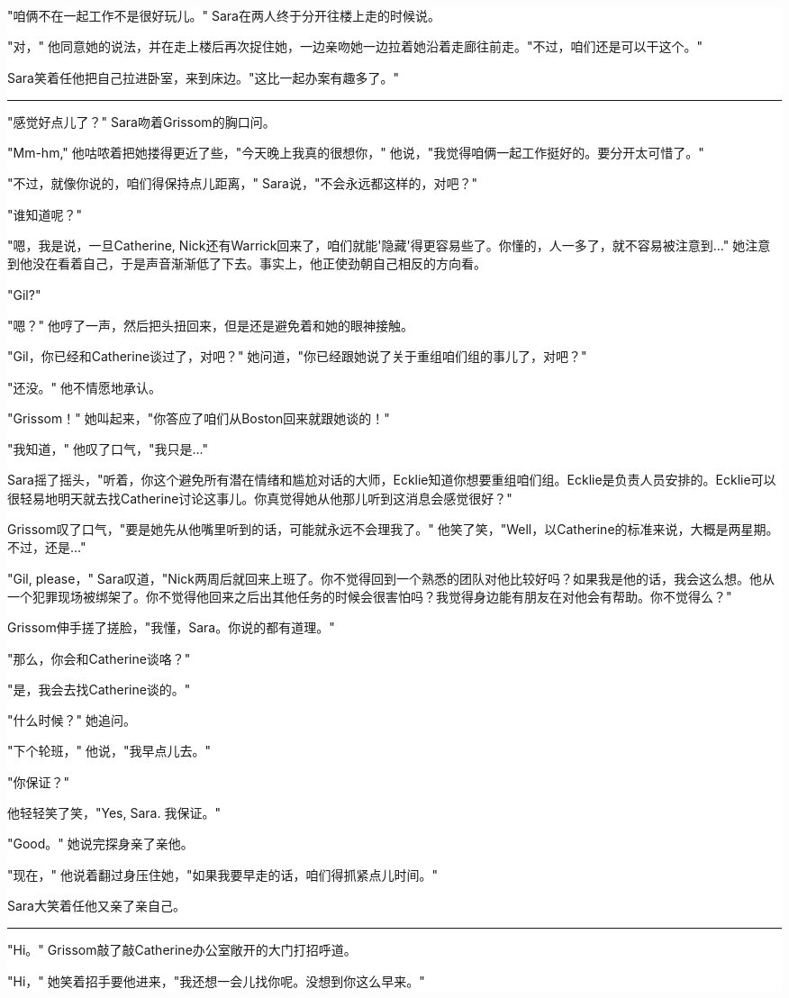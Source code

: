 "咱俩不在一起工作不是很好玩儿。" Sara在两人终于分开往楼上走的时候说。

"对，" 他同意她的说法，并在走上楼后再次捉住她，一边亲吻她一边拉着她沿着走廊往前走。"不过，咱们还是可以干这个。"

Sara笑着任他把自己拉进卧室，来到床边。"这比一起办案有趣多了。"

*************

"感觉好点儿了？" Sara吻着Grissom的胸口问。

"Mm-hm," 他咕哝着把她搂得更近了些，"今天晚上我真的很想你，" 他说，"我觉得咱俩一起工作挺好的。要分开太可惜了。"

"不过，就像你说的，咱们得保持点儿距离，" Sara说，"不会永远都这样的，对吧？"

"谁知道呢？"

"嗯，我是说，一旦Catherine, Nick还有Warrick回来了，咱们就能'隐藏'得更容易些了。你懂的，人一多了，就不容易被注意到..." 她注意到他没在看着自己，于是声音渐渐低了下去。事实上，他正使劲朝自己相反的方向看。

"Gil?"

"嗯？" 他哼了一声，然后把头扭回来，但是还是避免着和她的眼神接触。

"Gil，你已经和Catherine谈过了，对吧？" 她问道，"你已经跟她说了关于重组咱们组的事儿了，对吧？"

"还没。" 他不情愿地承认。

"Grissom！" 她叫起来，"你答应了咱们从Boston回来就跟她谈的！"

"我知道，" 他叹了口气，"我只是..."

Sara摇了摇头，"听着，你这个避免所有潜在情绪和尴尬对话的大师，Ecklie知道你想要重组咱们组。Ecklie是负责人员安排的。Ecklie可以很轻易地明天就去找Catherine讨论这事儿。你真觉得她从他那儿听到这消息会感觉很好？"

Grissom叹了口气，"要是她先从他嘴里听到的话，可能就永远不会理我了。" 他笑了笑，"Well，以Catherine的标准来说，大概是两星期。不过，还是..."

"Gil, please，" Sara叹道，"Nick两周后就回来上班了。你不觉得回到一个熟悉的团队对他比较好吗？如果我是他的话，我会这么想。他从一个犯罪现场被绑架了。你不觉得他回来之后出其他任务的时候会很害怕吗？我觉得身边能有朋友在对他会有帮助。你不觉得么？"

Grissom伸手搓了搓脸，"我懂，Sara。你说的都有道理。"

"那么，你会和Catherine谈咯？"

"是，我会去找Catherine谈的。"

"什么时候？" 她追问。

"下个轮班，" 他说，"我早点儿去。"

"你保证？"

他轻轻笑了笑，"Yes, Sara. 我保证。"

"Good。" 她说完探身亲了亲他。

"现在，" 他说着翻过身压住她，"如果我要早走的话，咱们得抓紧点儿时间。"

Sara大笑着任他又亲了亲自己。

*************

"Hi。" Grissom敲了敲Catherine办公室敞开的大门打招呼道。

"Hi，" 她笑着招手要他进来，"我还想一会儿找你呢。没想到你这么早来。"
